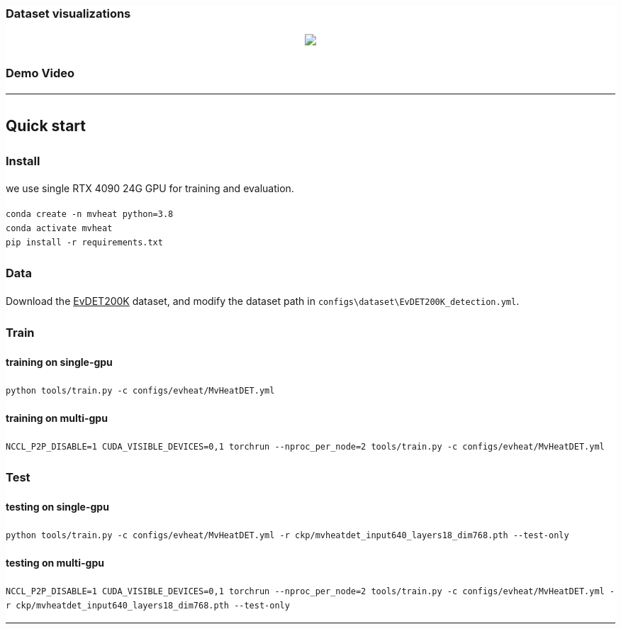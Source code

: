 ### Dataset visualizations
<div align="center">
<img src="https://github.com/Event-AHU/OpenEvDET/blob/58d0c56314cb7981a973885370ba192a5b0ed611/EvDET200K/figures/dataset_visualization.jpg" width="800">

</div>

### Demo Video
<video controls width="600">
  <source src="https://github.com/Event-AHU/OpenEvDET/blob/89a5f8cbab637ea19882649c005050c09cf34316/MvHeatDET/figures/EvDET200K_demovideo480.mp4" type="video/mp4">
</video>



---
## Quick start
### Install
we use single RTX 4090 24G GPU for training and evaluation. 
```
conda create -n mvheat python=3.8
conda activate mvheat
pip install -r requirements.txt
```

### Data
Download the [EvDET200K](https://pan.baidu.com/s/1HfkDyVv_dV_lbJGX0cQEVg?pwd=ahue) dataset, and modify the dataset path in `configs\dataset\EvDET200K_detection.yml`.


### Train

#### training on single-gpu
```
python tools/train.py -c configs/evheat/MvHeatDET.yml
```
#### training on multi-gpu
```
NCCL_P2P_DISABLE=1 CUDA_VISIBLE_DEVICES=0,1 torchrun --nproc_per_node=2 tools/train.py -c configs/evheat/MvHeatDET.yml
```

### Test

#### testing on single-gpu
```
python tools/train.py -c configs/evheat/MvHeatDET.yml -r ckp/mvheatdet_input640_layers18_dim768.pth --test-only
```
#### testing on multi-gpu
```
NCCL_P2P_DISABLE=1 CUDA_VISIBLE_DEVICES=0,1 torchrun --nproc_per_node=2 tools/train.py -c configs/evheat/MvHeatDET.yml -r ckp/mvheatdet_input640_layers18_dim768.pth --test-only
```

---